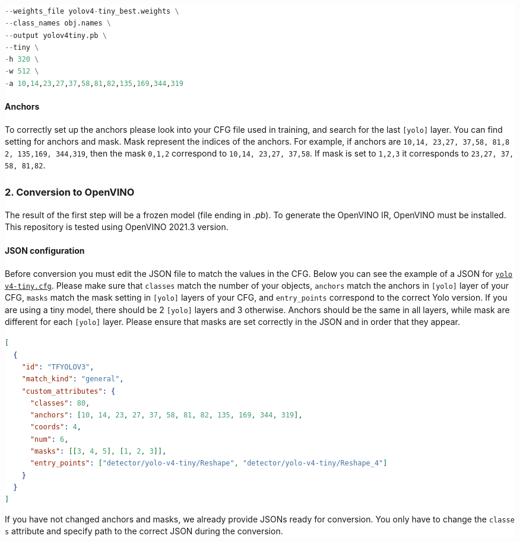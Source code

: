 ```python
--weights_file yolov4-tiny_best.weights \
--class_names obj.names \
--output yolov4tiny.pb \
--tiny \
-h 320 \
-w 512 \
-a 10,14,23,27,37,58,81,82,135,169,344,319
```

#### Anchors

To correctly set up the anchors please look into your CFG file used in training, and search for the last `[yolo]` layer. You can find setting for anchors and mask. Mask represent the indices of the anchors. For example, if anchors are `10,14, 23,27, 37,58, 81,82, 135,169, 344,319`, then the mask `0,1,2` correspond to `10,14, 23,27, 37,58`. If mask is set to `1,2,3` it corresponds to `23,27, 37,58, 81,82`.

### 2. Conversion to OpenVINO

The result of the first step will be a frozen model (file ending in *.pb*). To generate the OpenVINO IR, OpenVINO must be installed. This repository is tested using OpenVINO 2021.3 version. 

#### JSON configuration

Before conversion you must edit the JSON file to match the values in the CFG. Below you can see the example of a JSON for [`yolov4-tiny.cfg`](https://github.com/AlexeyAB/darknet/blob/master/cfg/yolov4-tiny.cfg). Please make sure that `classes` match the number of your objects, `anchors` match the anchors in `[yolo]` layer of your CFG, `masks` match the mask setting in `[yolo]` layers of your CFG, and `entry_points` correspond to the correct Yolo version. If you are using a tiny model, there should be 2 `[yolo]` layers and 3 otherwise. Anchors should be the same in all layers, while mask are different for each `[yolo]` layer. Please ensure that masks are set correctly in the JSON and in order that they appear.

```json
[
  {
    "id": "TFYOLOV3",
    "match_kind": "general",
    "custom_attributes": {
      "classes": 80,
      "anchors": [10, 14, 23, 27, 37, 58, 81, 82, 135, 169, 344, 319],
      "coords": 4,
      "num": 6,
      "masks": [[3, 4, 5], [1, 2, 3]],
      "entry_points": ["detector/yolo-v4-tiny/Reshape", "detector/yolo-v4-tiny/Reshape_4"]
    }
  }
]
```

If you have not changed anchors and masks, we already provide JSONs ready for conversion. You only have to change the `classes` attribute and specify path to the correct JSON during the conversion.
